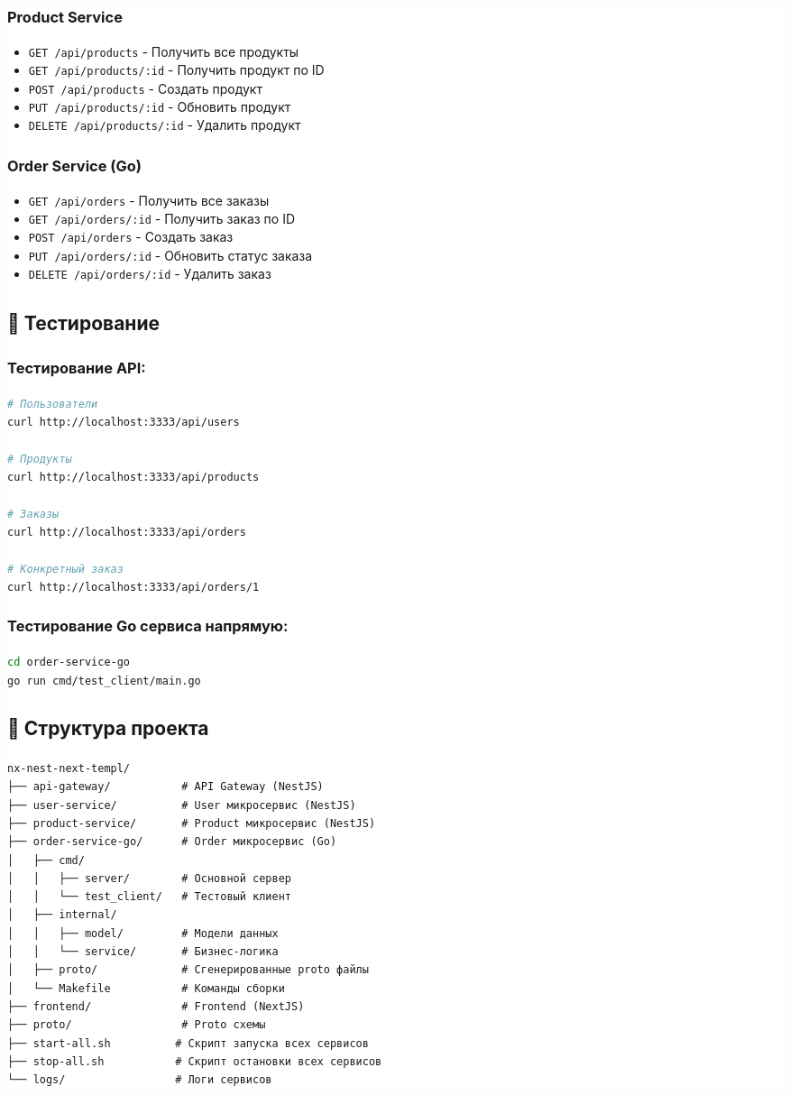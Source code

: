 ### Product Service
- `GET /api/products` - Получить все продукты
- `GET /api/products/:id` - Получить продукт по ID
- `POST /api/products` - Создать продукт
- `PUT /api/products/:id` - Обновить продукт
- `DELETE /api/products/:id` - Удалить продукт

### Order Service (Go)
- `GET /api/orders` - Получить все заказы
- `GET /api/orders/:id` - Получить заказ по ID
- `POST /api/orders` - Создать заказ
- `PUT /api/orders/:id` - Обновить статус заказа
- `DELETE /api/orders/:id` - Удалить заказ

## 🧪 Тестирование

### Тестирование API:

```bash
# Пользователи
curl http://localhost:3333/api/users

# Продукты
curl http://localhost:3333/api/products

# Заказы
curl http://localhost:3333/api/orders

# Конкретный заказ
curl http://localhost:3333/api/orders/1
```

### Тестирование Go сервиса напрямую:

```bash
cd order-service-go
go run cmd/test_client/main.go
```

## 📁 Структура проекта

```
nx-nest-next-templ/
├── api-gateway/           # API Gateway (NestJS)
├── user-service/          # User микросервис (NestJS)
├── product-service/       # Product микросервис (NestJS)
├── order-service-go/      # Order микросервис (Go)
│   ├── cmd/
│   │   ├── server/        # Основной сервер
│   │   └── test_client/   # Тестовый клиент
│   ├── internal/
│   │   ├── model/         # Модели данных
│   │   └── service/       # Бизнес-логика
│   ├── proto/             # Сгенерированные proto файлы
│   └── Makefile           # Команды сборки
├── frontend/              # Frontend (NextJS)
├── proto/                 # Proto схемы
├── start-all.sh          # Скрипт запуска всех сервисов
├── stop-all.sh           # Скрипт остановки всех сервисов
└── logs/                 # Логи сервисов
```
